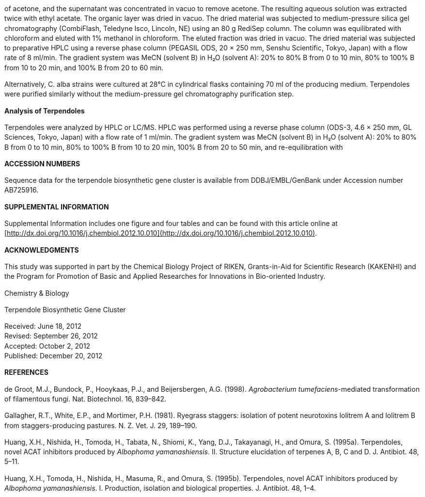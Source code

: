 of acetone, and the supernatant was concentrated in vacuo to remove acetone. The resulting aqueous solution was extracted twice with ethyl acetate. The organic layer was dried in vacuo. The dried material was subjected to medium-pressure silica gel chromatography (CombiFlash, Teledyne Isco, Lincoln, NE) using an 80 g RediSep column. The column was equilibrated with chloroform and eluted with 1% methanol in chloroform. The eluted fraction was dried in vacuo. The dried material was subjected to preparative HPLC using a reverse phase column (PEGASIL ODS, 20 × 250 mm, Senshu Scientific, Tokyo, Japan) with a flow rate of 8 ml/min. The gradient system was MeCN (solvent B) in H₂O (solvent A): 20% to 80% B from 0 to 10 min, 80% to 100% B from 10 to 20 min, and 100% B from 20 to 60 min.

Alternatively, C. alba strains were cultured at 28°C in cylindrical flasks containing 70 ml of the producing medium. Terpendoles were purified similarly without the medium-pressure gel chromatography purification step.

**Analysis of Terpendoles**

Terpendoles were analyzed by HPLC or LC/MS. HPLC was performed using a reverse phase column (ODS-3, 4.6 × 250 mm, GL Sciences, Tokyo, Japan) with a flow rate of 1 ml/min. The gradient system was MeCN (solvent B) in H₂O (solvent A): 20% to 80% B from 0 to 10 min, 80% to 100% B from 10 to 20 min, 100% B from 20 to 50 min, and re-equilibration with

**ACCESSION NUMBERS**

Sequence data for the terpendole biosynthetic gene cluster is available from DDBJ/EMBL/GenBank under Accession number AB725916.

**SUPPLEMENTAL INFORMATION**

Supplemental Information includes one figure and four tables and can be found with this article online at [http://dx.doi.org/10.1016/j.chembiol.2012.10.010](http://dx.doi.org/10.1016/j.chembiol.2012.10.010).

**ACKNOWLEDGMENTS**

This study was supported in part by the Chemical Biology Project of RIKEN, Grants-in-Aid for Scientific Research (KAKENHI) and the Program for Promotion of Basic and Applied Researches for Innovations in Bio-oriented Industry.

Chemistry & Biology

Terpendole Biosynthetic Gene Cluster

Received: June 18, 2012  
Revised: September 26, 2012  
Accepted: October 2, 2012  
Published: December 20, 2012  

**REFERENCES**

de Groot, M.J., Bundock, P., Hooykaas, P.J., and Beijersbergen, A.G. (1998). *Agrobacterium tumefaciens*-mediated transformation of filamentous fungi. Nat. Biotechnol. 16, 839–842.

Gallagher, R.T., White, E.P., and Mortimer, P.H. (1981). Ryegrass staggers: isolation of potent neurotoxins lolitrem A and lolitrem B from staggers-producing pastures. N. Z. Vet. J. 29, 189–190.

Huang, X.H., Nishida, H., Tomoda, H., Tabata, N., Shiomi, K., Yang, D.J., Takayanagi, H., and Omura, S. (1995a). Terpendoles, novel ACAT inhibitors produced by *Albophoma yamanashiensis*. II. Structure elucidation of terpenes A, B, C and D. J. Antibiot. 48, 5–11.

Huang, X.H., Tomoda, H., Nishida, H., Masuma, R., and Omura, S. (1995b). Terpendoles, novel ACAT inhibitors produced by *Albophoma yamanashiensis*. I. Production, isolation and biological properties. J. Antibiot. 48, 1–4.
